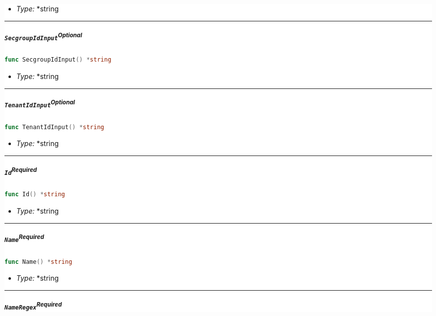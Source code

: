 - *Type:* *string

---

##### `SecgroupIdInput`<sup>Optional</sup> <a name="SecgroupIdInput" id="@cdktf/provider-opentelekomcloud.dataOpentelekomcloudNetworkingSecgroupV2.DataOpentelekomcloudNetworkingSecgroupV2.property.secgroupIdInput"></a>

```go
func SecgroupIdInput() *string
```

- *Type:* *string

---

##### `TenantIdInput`<sup>Optional</sup> <a name="TenantIdInput" id="@cdktf/provider-opentelekomcloud.dataOpentelekomcloudNetworkingSecgroupV2.DataOpentelekomcloudNetworkingSecgroupV2.property.tenantIdInput"></a>

```go
func TenantIdInput() *string
```

- *Type:* *string

---

##### `Id`<sup>Required</sup> <a name="Id" id="@cdktf/provider-opentelekomcloud.dataOpentelekomcloudNetworkingSecgroupV2.DataOpentelekomcloudNetworkingSecgroupV2.property.id"></a>

```go
func Id() *string
```

- *Type:* *string

---

##### `Name`<sup>Required</sup> <a name="Name" id="@cdktf/provider-opentelekomcloud.dataOpentelekomcloudNetworkingSecgroupV2.DataOpentelekomcloudNetworkingSecgroupV2.property.name"></a>

```go
func Name() *string
```

- *Type:* *string

---

##### `NameRegex`<sup>Required</sup> <a name="NameRegex" id="@cdktf/provider-opentelekomcloud.dataOpentelekomcloudNetworkingSecgroupV2.DataOpentelekomcloudNetworkingSecgroupV2.property.nameRegex"></a>
